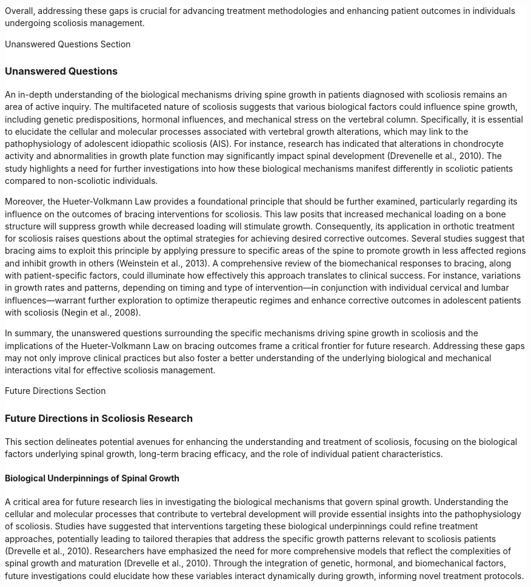 Overall, addressing these gaps is crucial for advancing treatment methodologies and enhancing patient outcomes in individuals undergoing scoliosis management.

Unanswered Questions Section
### Unanswered Questions

An in-depth understanding of the biological mechanisms driving spine growth in patients diagnosed with scoliosis remains an area of active inquiry. The multifaceted nature of scoliosis suggests that various biological factors could influence spine growth, including genetic predispositions, hormonal influences, and mechanical stress on the vertebral column. Specifically, it is essential to elucidate the cellular and molecular processes associated with vertebral growth alterations, which may link to the pathophysiology of adolescent idiopathic scoliosis (AIS). For instance, research has indicated that alterations in chondrocyte activity and abnormalities in growth plate function may significantly impact spinal development (Drevenelle et al., 2010). The study highlights a need for further investigations into how these biological mechanisms manifest differently in scoliotic patients compared to non-scoliotic individuals.

Moreover, the Hueter-Volkmann Law provides a foundational principle that should be further examined, particularly regarding its influence on the outcomes of bracing interventions for scoliosis. This law posits that increased mechanical loading on a bone structure will suppress growth while decreased loading will stimulate growth. Consequently, its application in orthotic treatment for scoliosis raises questions about the optimal strategies for achieving desired corrective outcomes. Several studies suggest that bracing aims to exploit this principle by applying pressure to specific areas of the spine to promote growth in less affected regions and inhibit growth in others (Weinstein et al., 2013). A comprehensive review of the biomechanical responses to bracing, along with patient-specific factors, could illuminate how effectively this approach translates to clinical success. For instance, variations in growth rates and patterns, depending on timing and type of intervention—in conjunction with individual cervical and lumbar influences—warrant further exploration to optimize therapeutic regimes and enhance corrective outcomes in adolescent patients with scoliosis (Negin et al., 2008).

In summary, the unanswered questions surrounding the specific mechanisms driving spine growth in scoliosis and the implications of the Hueter-Volkmann Law on bracing outcomes frame a critical frontier for future research. Addressing these gaps may not only improve clinical practices but also foster a better understanding of the underlying biological and mechanical interactions vital for effective scoliosis management.

Future Directions Section
### Future Directions in Scoliosis Research  
This section delineates potential avenues for enhancing the understanding and treatment of scoliosis, focusing on the biological factors underlying spinal growth, long-term bracing efficacy, and the role of individual patient characteristics.  

#### Biological Underpinnings of Spinal Growth  
A critical area for future research lies in investigating the biological mechanisms that govern spinal growth. Understanding the cellular and molecular processes that contribute to vertebral development will provide essential insights into the pathophysiology of scoliosis. Studies have suggested that interventions targeting these biological underpinnings could refine treatment approaches, potentially leading to tailored therapies that address the specific growth patterns relevant to scoliosis patients (Drevelle et al., 2010). Researchers have emphasized the need for more comprehensive models that reflect the complexities of spinal growth and maturation (Drevelle et al., 2010). Through the integration of genetic, hormonal, and biomechanical factors, future investigations could elucidate how these variables interact dynamically during growth, informing novel treatment protocols.  
